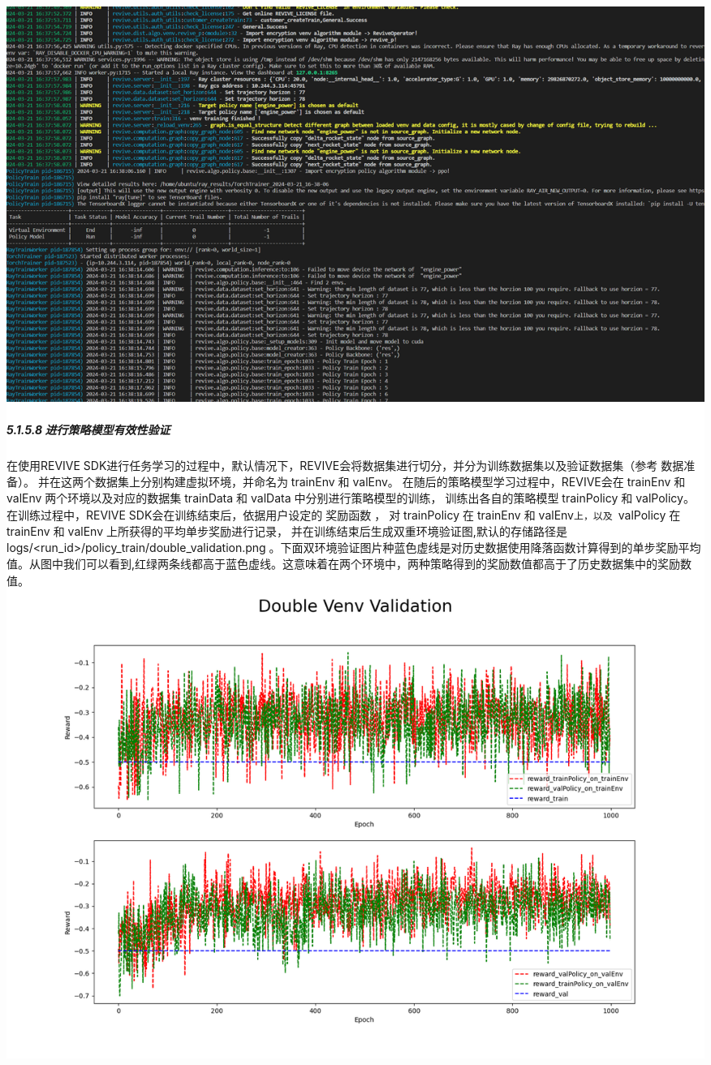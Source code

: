 ![image.png](./assets/1711010372443-6451c73f-44ac-4a60-b181-2da6a0015c20.png)

##### 5.1.5.8 进行策略模型有效性验证
在使用REVIVE SDK进行任务学习的过程中，默认情况下，REVIVE会将数据集进行切分，并分为训练数据集以及验证数据集（参考 数据准备）。 并在这两个数据集上分别构建虚拟环境，并命名为 trainEnv 和 valEnv。 在随后的策略模型学习过程中，REVIVE会在 trainEnv 和 valEnv 两个环境以及对应的数据集 trainData 和 valData 中分别进行策略模型的训练， 训练出各自的策略模型 trainPolicy 和 valPolicy。在训练过程中，REVIVE SDK会在训练结束后，依据用户设定的 奖励函数 ， 对 trainPolicy 在 trainEnv 和 valEnv``上，以及 ``valPolicy 在 trainEnv 和 valEnv 上所获得的平均单步奖励进行记录， 并在训练结束后生成双重环境验证图,默认的存储路径是 logs/<run_id>/policy_train/double_validation.png 。下面双环境验证图片种蓝色虚线是对历史数据使用降落函数计算得到的单步奖励平均值。从图中我们可以看到,红绿两条线都高于蓝色虚线。这意味着在两个环境中，两种策略得到的奖励数值都高于了历史数据集中的奖励数值。
![image.png](./assets/1715561802734-86fa622a-fa40-4c44-ad22-53935922b8cd.png)